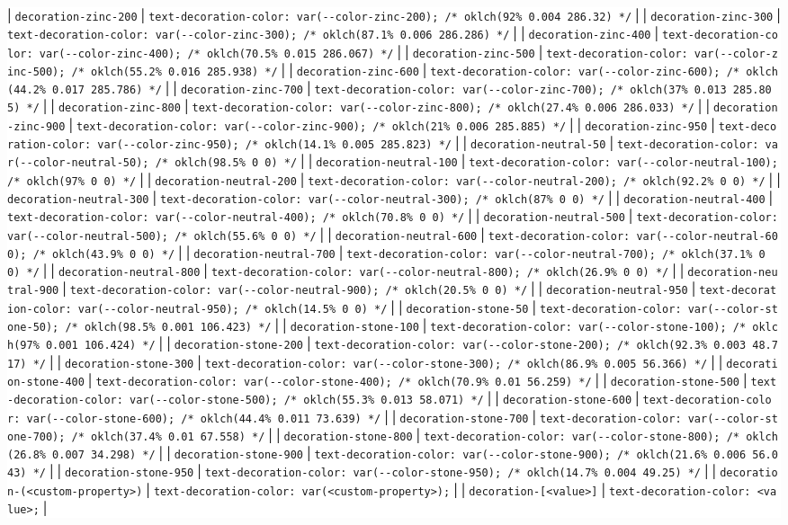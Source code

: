| `decoration-zinc-200`            | `text-decoration-color: var(--color-zinc-200); /* oklch(92% 0.004 286.32) */`       |
| `decoration-zinc-300`            | `text-decoration-color: var(--color-zinc-300); /* oklch(87.1% 0.006 286.286) */`    |
| `decoration-zinc-400`            | `text-decoration-color: var(--color-zinc-400); /* oklch(70.5% 0.015 286.067) */`    |
| `decoration-zinc-500`            | `text-decoration-color: var(--color-zinc-500); /* oklch(55.2% 0.016 285.938) */`    |
| `decoration-zinc-600`            | `text-decoration-color: var(--color-zinc-600); /* oklch(44.2% 0.017 285.786) */`    |
| `decoration-zinc-700`            | `text-decoration-color: var(--color-zinc-700); /* oklch(37% 0.013 285.805) */`      |
| `decoration-zinc-800`            | `text-decoration-color: var(--color-zinc-800); /* oklch(27.4% 0.006 286.033) */`    |
| `decoration-zinc-900`            | `text-decoration-color: var(--color-zinc-900); /* oklch(21% 0.006 285.885) */`      |
| `decoration-zinc-950`            | `text-decoration-color: var(--color-zinc-950); /* oklch(14.1% 0.005 285.823) */`    |
| `decoration-neutral-50`          | `text-decoration-color: var(--color-neutral-50); /* oklch(98.5% 0 0) */`            |
| `decoration-neutral-100`         | `text-decoration-color: var(--color-neutral-100); /* oklch(97% 0 0) */`             |
| `decoration-neutral-200`         | `text-decoration-color: var(--color-neutral-200); /* oklch(92.2% 0 0) */`           |
| `decoration-neutral-300`         | `text-decoration-color: var(--color-neutral-300); /* oklch(87% 0 0) */`             |
| `decoration-neutral-400`         | `text-decoration-color: var(--color-neutral-400); /* oklch(70.8% 0 0) */`           |
| `decoration-neutral-500`         | `text-decoration-color: var(--color-neutral-500); /* oklch(55.6% 0 0) */`           |
| `decoration-neutral-600`         | `text-decoration-color: var(--color-neutral-600); /* oklch(43.9% 0 0) */`           |
| `decoration-neutral-700`         | `text-decoration-color: var(--color-neutral-700); /* oklch(37.1% 0 0) */`           |
| `decoration-neutral-800`         | `text-decoration-color: var(--color-neutral-800); /* oklch(26.9% 0 0) */`           |
| `decoration-neutral-900`         | `text-decoration-color: var(--color-neutral-900); /* oklch(20.5% 0 0) */`           |
| `decoration-neutral-950`         | `text-decoration-color: var(--color-neutral-950); /* oklch(14.5% 0 0) */`           |
| `decoration-stone-50`            | `text-decoration-color: var(--color-stone-50); /* oklch(98.5% 0.001 106.423) */`    |
| `decoration-stone-100`           | `text-decoration-color: var(--color-stone-100); /* oklch(97% 0.001 106.424) */`     |
| `decoration-stone-200`           | `text-decoration-color: var(--color-stone-200); /* oklch(92.3% 0.003 48.717) */`    |
| `decoration-stone-300`           | `text-decoration-color: var(--color-stone-300); /* oklch(86.9% 0.005 56.366) */`    |
| `decoration-stone-400`           | `text-decoration-color: var(--color-stone-400); /* oklch(70.9% 0.01 56.259) */`     |
| `decoration-stone-500`           | `text-decoration-color: var(--color-stone-500); /* oklch(55.3% 0.013 58.071) */`    |
| `decoration-stone-600`           | `text-decoration-color: var(--color-stone-600); /* oklch(44.4% 0.011 73.639) */`    |
| `decoration-stone-700`           | `text-decoration-color: var(--color-stone-700); /* oklch(37.4% 0.01 67.558) */`     |
| `decoration-stone-800`           | `text-decoration-color: var(--color-stone-800); /* oklch(26.8% 0.007 34.298) */`    |
| `decoration-stone-900`           | `text-decoration-color: var(--color-stone-900); /* oklch(21.6% 0.006 56.043) */`    |
| `decoration-stone-950`           | `text-decoration-color: var(--color-stone-950); /* oklch(14.7% 0.004 49.25) */`     |
| `decoration-(<custom-property>)` | `text-decoration-color: var(<custom-property>);`                                    |
| `decoration-[<value>]`           | `text-decoration-color: <value>;`                                                   |
